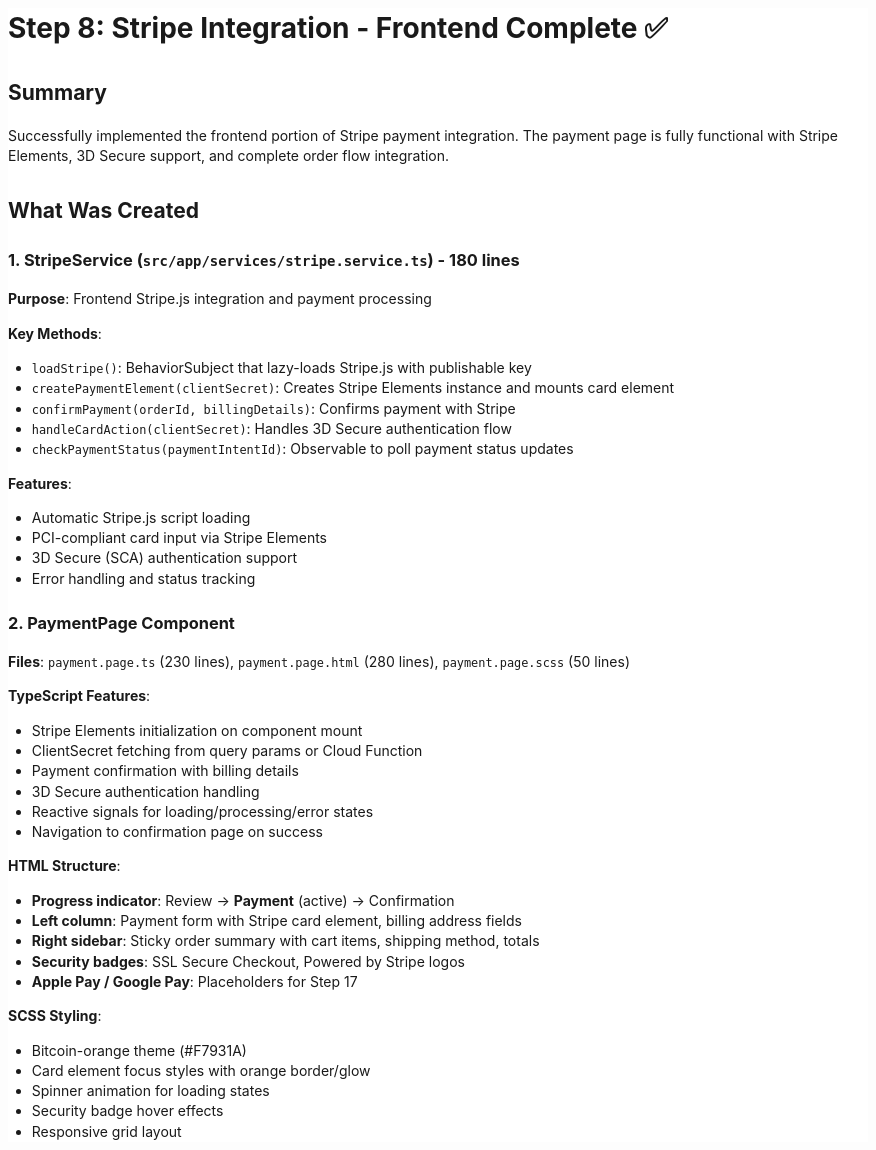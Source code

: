 # Step 8: Stripe Integration - Frontend Complete ✅

## Summary
Successfully implemented the frontend portion of Stripe payment integration. The payment page is fully functional with Stripe Elements, 3D Secure support, and complete order flow integration.

## What Was Created

### 1. StripeService (`src/app/services/stripe.service.ts`) - 180 lines
**Purpose**: Frontend Stripe.js integration and payment processing

**Key Methods**:
- `loadStripe()`: BehaviorSubject that lazy-loads Stripe.js with publishable key
- `createPaymentElement(clientSecret)`: Creates Stripe Elements instance and mounts card element
- `confirmPayment(orderId, billingDetails)`: Confirms payment with Stripe
- `handleCardAction(clientSecret)`: Handles 3D Secure authentication flow
- `checkPaymentStatus(paymentIntentId)`: Observable to poll payment status updates

**Features**:
- Automatic Stripe.js script loading
- PCI-compliant card input via Stripe Elements
- 3D Secure (SCA) authentication support
- Error handling and status tracking

### 2. PaymentPage Component
**Files**: `payment.page.ts` (230 lines), `payment.page.html` (280 lines), `payment.page.scss` (50 lines)

**TypeScript Features**:
- Stripe Elements initialization on component mount
- ClientSecret fetching from query params or Cloud Function
- Payment confirmation with billing details
- 3D Secure authentication handling
- Reactive signals for loading/processing/error states
- Navigation to confirmation page on success

**HTML Structure**:
- **Progress indicator**: Review → **Payment** (active) → Confirmation
- **Left column**: Payment form with Stripe card element, billing address fields
- **Right sidebar**: Sticky order summary with cart items, shipping method, totals
- **Security badges**: SSL Secure Checkout, Powered by Stripe logos
- **Apple Pay / Google Pay**: Placeholders for Step 17

**SCSS Styling**:
- Bitcoin-orange theme (#F7931A)
- Card element focus styles with orange border/glow
- Spinner animation for loading states
- Security badge hover effects
- Responsive grid layout
